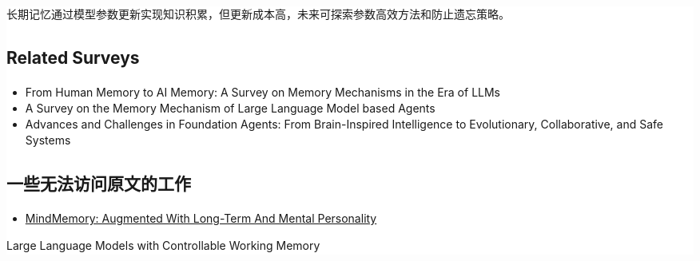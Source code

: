 长期记忆通过模型参数更新实现知识积累，但更新成本高，未来可探索参数高效方法和防止遗忘策略。  




## Related Surveys

- From Human Memory to AI Memory: A Survey on Memory Mechanisms in the Era of LLMs
- A Survey on the Memory Mechanism of Large Language Model based Agents
- Advances and Challenges in Foundation Agents: From Brain-Inspired Intelligence to Evolutionary, Collaborative, and Safe Systems




## 一些无法访问原文的工作

- [MindMemory: Augmented With Long-Term And Mental Personality](https://link.springer.com/chapter/10.1007/978-981-96-2373-0_33)


Large Language Models with Controllable Working Memory








[^1]: [Attention Is All You Need](https://dl.acm.org/doi/10.5555/3295222.3295349)
[^2]: [Transformer-XL: Attentive Language Models beyond a Fixed-Length Context](https://aclanthology.org/P19-1285/)
[^3]: [Compressive Transformers for Long-Range Sequence Modelling](https://openreview.net/forum?id=SylKikSYDH)
[^4]: [Longformer: The Long-Document Transformer](https://doi.org/10.48550/arXiv.2004.05150)
[^5]: 
[^6]: [Memorizing Transformers](https://openreview.net/forum?id=TrjbxzRcnf-)
[^7]: [LongNet: Scaling Transformers to 1,000,000,000 Tokens](https://doi.org/10.48550/arXiv.2307.02486)
[^8]: [MemoryBank: Enhancing Large Language Models with Long-Term Memory](https://doi.org/10.1609/aaai.v38i17.29946)
[^9]: [MemGPT: Towards LLMs as Operating Systems](https://doi.org/10.48550/arXiv.2310.08560)
[^10]: [Efficient Streaming Language Models with Attention Sinks](https://openreview.net/forum?id=NG7sS51zVF)









